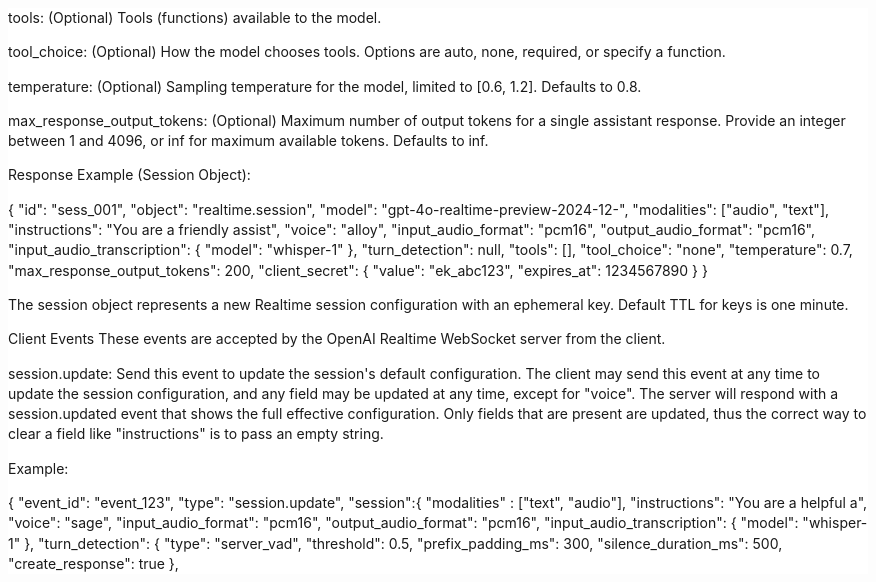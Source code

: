 tools: (Optional) Tools (functions) available to the model.

tool_choice: (Optional) How the model chooses tools. Options are auto, none, required, or specify a function.

temperature: (Optional) Sampling temperature for the model, limited to [0.6, 1.2]. Defaults to 0.8.

max_response_output_tokens: (Optional) Maximum number of output tokens for a single assistant response. Provide an integer between 1 and 4096, or inf for maximum available tokens. Defaults to inf.

Response Example (Session Object):

{
  "id": "sess_001",
  "object": "realtime.session",
  "model": "gpt-4o-realtime-preview-2024-12-",
  "modalities": ["audio", "text"],
  "instructions": "You are a friendly assist",
  "voice": "alloy",
  "input_audio_format": "pcm16",
  "output_audio_format": "pcm16",
  "input_audio_transcription": {
    "model": "whisper-1"
  },
  "turn_detection": null,
  "tools": [],
  "tool_choice": "none",
  "temperature": 0.7,
  "max_response_output_tokens": 200,
  "client_secret": {
    "value": "ek_abc123",
    "expires_at": 1234567890
  }
}

The session object represents a new Realtime session configuration with an ephemeral key. Default TTL for keys is one minute.

Client Events
These events are accepted by the OpenAI Realtime WebSocket server from the client.

session.update: Send this event to update the session's default configuration. The client may send this event at any time to update the session configuration, and any field may be updated at any time, except for "voice". The server will respond with a session.updated event that shows the full effective configuration. Only fields that are present are updated, thus the correct way to clear a field like "instructions" is to pass an empty string.

Example:

{
  "event_id": "event_123",
  "type": "session.update",
  "session":{
    "modalities" : ["text", "audio"],
    "instructions": "You are a helpful a",
    "voice": "sage",
    "input_audio_format": "pcm16",
    "output_audio_format": "pcm16",
    "input_audio_transcription": {
      "model": "whisper-1"
    },
    "turn_detection": {
      "type": "server_vad",
      "threshold": 0.5,
      "prefix_padding_ms": 300,
      "silence_duration_ms": 500,
      "create_response": true
    },